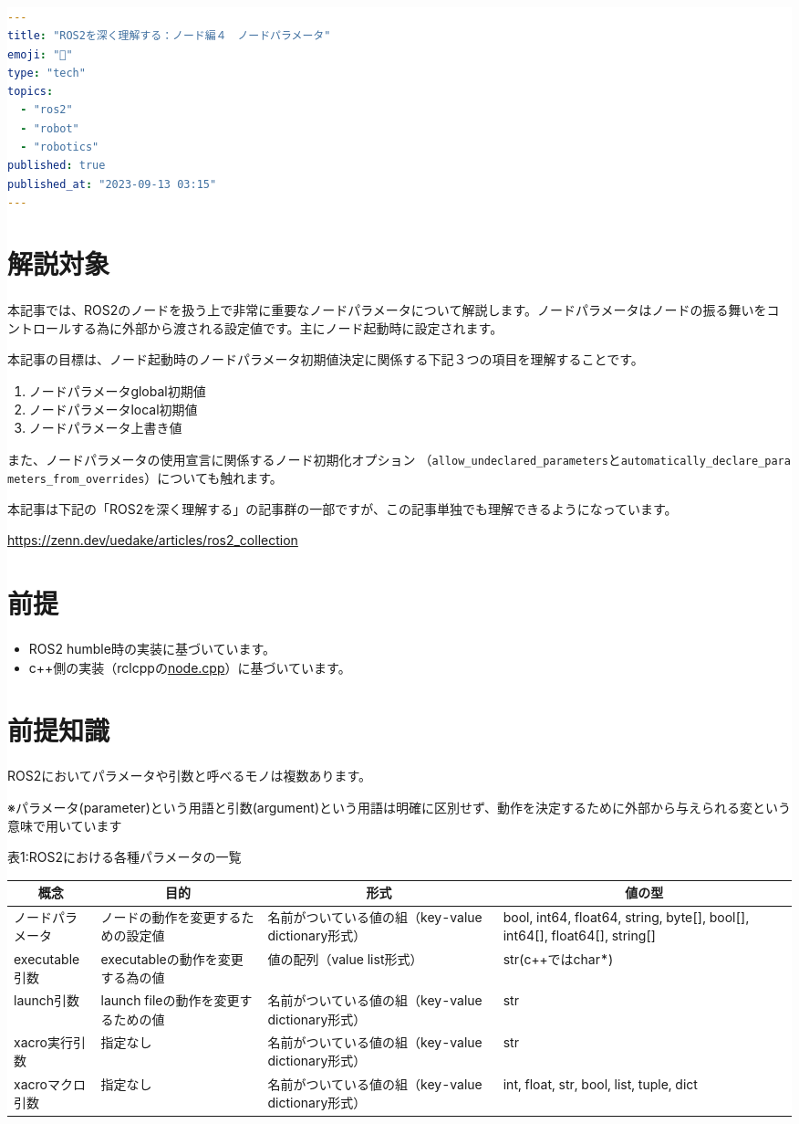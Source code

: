 ```yaml
---
title: "ROS2を深く理解する：ノード編４　ノードパラメータ"
emoji: "📑"
type: "tech"
topics:
  - "ros2"
  - "robot"
  - "robotics"
published: true
published_at: "2023-09-13 03:15"
---
```


# 解説対象

本記事では、ROS2のノードを扱う上で非常に重要なノードパラメータについて解説します。ノードパラメータはノードの振る舞いをコントロールする為に外部から渡される設定値です。主にノード起動時に設定されます。

本記事の目標は、ノード起動時のノードパラメータ初期値決定に関係する下記３つの項目を理解することです。
  1. ノードパラメータglobal初期値
  2. ノードパラメータlocal初期値
  3. ノードパラメータ上書き値

また、ノードパラメータの使用宣言に関係するノード初期化オプション
（`allow_undeclared_parameters`と`automatically_declare_parameters_from_overrides`）についても触れます。

本記事は下記の「ROS2を深く理解する」の記事群の一部ですが、この記事単独でも理解できるようになっています。

https://zenn.dev/uedake/articles/ros2_collection

# 前提
- ROS2 humble時の実装に基づいています。
- c++側の実装（rclcppの[node.cpp](https://github.com/ros2/rclcpp/blob/rolling/rclcpp/src/rclcpp/node.cpp)）に基づいています。

# 前提知識

ROS2においてパラメータや引数と呼べるモノは複数あります。

※パラメータ(parameter)という用語と引数(argument)という用語は明確に区別せず、動作を決定するために外部から与えられる変という意味で用いています

<caption>表1:ROS2における各種パラメータの一覧</caption>

| 概念 | 目的 | 形式 | 値の型 | 
| ---- | ---- | ---- | ---- |
| ノードパラメータ | ノードの動作を変更するための設定値 | 名前がついている値の組（key-value dictionary形式） | bool, int64, float64, string, byte[], bool[], int64[], float64[], string[] |
| executable引数 | executableの動作を変更する為の値 | 値の配列（value list形式） | str(c++ではchar*) |
| launch引数 | launch fileの動作を変更するための値 | 名前がついている値の組（key-value dictionary形式） | str | 
| xacro実行引数 | 指定なし | 名前がついている値の組（key-value dictionary形式） | str |
| xacroマクロ引数 | 指定なし | 名前がついている値の組（key-value dictionary形式） | int, float, str, bool, list, tuple, dict |
